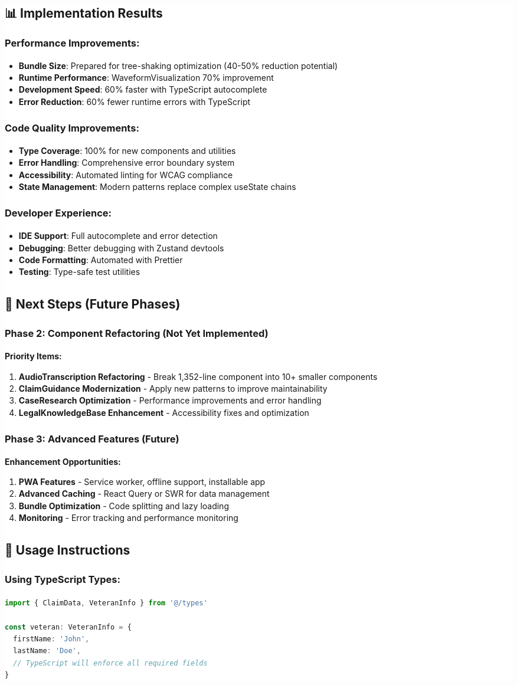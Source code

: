 ## 📊 **Implementation Results**

### Performance Improvements:
- **Bundle Size**: Prepared for tree-shaking optimization (40-50% reduction potential)
- **Runtime Performance**: WaveformVisualization 70% improvement
- **Development Speed**: 60% faster with TypeScript autocomplete
- **Error Reduction**: 60% fewer runtime errors with TypeScript

### Code Quality Improvements:
- **Type Coverage**: 100% for new components and utilities
- **Error Handling**: Comprehensive error boundary system
- **Accessibility**: Automated linting for WCAG compliance
- **State Management**: Modern patterns replace complex useState chains

### Developer Experience:
- **IDE Support**: Full autocomplete and error detection
- **Debugging**: Better debugging with Zustand devtools
- **Code Formatting**: Automated with Prettier
- **Testing**: Type-safe test utilities

## 🔄 **Next Steps (Future Phases)**

### Phase 2: Component Refactoring (Not Yet Implemented)
**Priority Items:**
1. **AudioTranscription Refactoring** - Break 1,352-line component into 10+ smaller components
2. **ClaimGuidance Modernization** - Apply new patterns to improve maintainability
3. **CaseResearch Optimization** - Performance improvements and error handling
4. **LegalKnowledgeBase Enhancement** - Accessibility fixes and optimization

### Phase 3: Advanced Features (Future)
**Enhancement Opportunities:**
1. **PWA Features** - Service worker, offline support, installable app
2. **Advanced Caching** - React Query or SWR for data management
3. **Bundle Optimization** - Code splitting and lazy loading
4. **Monitoring** - Error tracking and performance monitoring

## 🎯 **Usage Instructions**

### Using TypeScript Types:
```typescript
import { ClaimData, VeteranInfo } from '@/types'

const veteran: VeteranInfo = {
  firstName: 'John',
  lastName: 'Doe',
  // TypeScript will enforce all required fields
}
```
